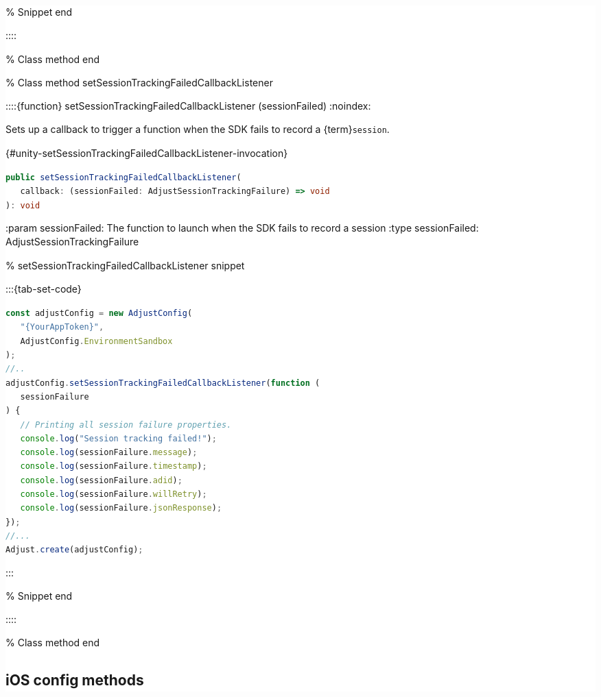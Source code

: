 % Snippet end

::::

% Class method end

% Class method setSessionTrackingFailedCallbackListener

::::{function} setSessionTrackingFailedCallbackListener (sessionFailed)
:noindex:

Sets up a callback to trigger a function when the SDK fails to record a {term}`session`.

{#unity-setSessionTrackingFailedCallbackListener-invocation}

```ts
public setSessionTrackingFailedCallbackListener(
   callback: (sessionFailed: AdjustSessionTrackingFailure) => void
): void
```

:param sessionFailed: The function to launch when the SDK fails to record a session
:type sessionFailed: AdjustSessionTrackingFailure

% setSessionTrackingFailedCallbackListener snippet

:::{tab-set-code}

```js
const adjustConfig = new AdjustConfig(
   "{YourAppToken}",
   AdjustConfig.EnvironmentSandbox
);
//..
adjustConfig.setSessionTrackingFailedCallbackListener(function (
   sessionFailure
) {
   // Printing all session failure properties.
   console.log("Session tracking failed!");
   console.log(sessionFailure.message);
   console.log(sessionFailure.timestamp);
   console.log(sessionFailure.adid);
   console.log(sessionFailure.willRetry);
   console.log(sessionFailure.jsonResponse);
});
//...
Adjust.create(adjustConfig);
```

:::

% Snippet end

::::

% Class method end

## iOS config methods
